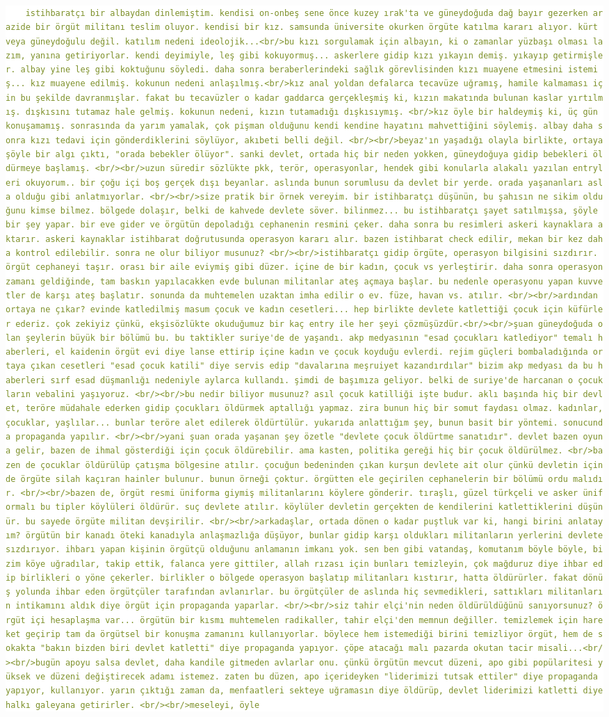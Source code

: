 ```yaml
    istihbaratçı bir albaydan dinlemiştim. kendisi on-onbeş sene önce kuzey ırak'ta ve güneydoğuda dağ bayır gezerken arazide bir örgüt militanı teslim oluyor. kendisi bir kız. samsunda üniversite okurken örgüte katılma kararı alıyor. kürt veya güneydoğulu değil. katılım nedeni ideolojik...<br/>bu kızı sorgulamak için albayın, ki o zamanlar yüzbaşı olması lazım, yanına getiriyorlar. kendi deyimiyle, leş gibi kokuyormuş... askerlere gidip kızı yıkayın demiş. yıkayıp getirmişler. albay yine leş gibi koktuğunu söyledi. daha sonra beraberlerindeki sağlık görevlisinden kızı muayene etmesini istemiş... kız muayene edilmiş. kokunun nedeni anlaşılmış.<br/>kız anal yoldan defalarca tecavüze uğramış, hamile kalmaması için bu şekilde davranmışlar. fakat bu tecavüzler o kadar gaddarca gerçekleşmiş ki, kızın makatında bulunan kaslar yırtılmış. dışkısını tutamaz hale gelmiş. kokunun nedeni, kızın tutamadığı dışkısıymış. <br/>kız öyle bir haldeymiş ki, üç gün konuşamamış. sonrasında da yarım yamalak, çok pişman olduğunu kendi kendine hayatını mahvettiğini söylemiş. albay daha sonra kızı tedavi için gönderdiklerini söylüyor, akıbeti belli değil. <br/><br/>beyaz'ın yaşadığı olayla birlikte, ortaya şöyle bir algı çıktı, "orada bebekler ölüyor". sanki devlet, ortada hiç bir neden yokken, güneydoğuya gidip bebekleri öldürmeye başlamış. <br/><br/>uzun süredir sözlükte pkk, terör, operasyonlar, hendek gibi konularla alakalı yazılan entryleri okuyorum.. bir çoğu içi boş gerçek dışı beyanlar. aslında bunun sorumlusu da devlet bir yerde. orada yaşananları asla olduğu gibi anlatmıyorlar. <br/><br/>size pratik bir örnek vereyim. bir istihbaratçı düşünün, bu şahısın ne sikim olduğunu kimse bilmez. bölgede dolaşır, belki de kahvede devlete söver. bilinmez... bu istihbaratçı şayet satılmışsa, şöyle bir şey yapar. bir eve gider ve örgütün depoladığı cephanenin resmini çeker. daha sonra bu resimleri askeri kaynaklara aktarır. askeri kaynaklar istihbarat doğrutusunda operasyon kararı alır. bazen istihbarat check edilir, mekan bir kez daha kontrol edilebilir. sonra ne olur biliyor musunuz? <br/><br/>istihbaratçı gidip örgüte, operasyon bilgisini sızdırır. örgüt cephaneyi taşır. orası bir aile eviymiş gibi düzer. içine de bir kadın, çocuk vs yerleştirir. daha sonra operasyon zamanı geldiğinde, tam baskın yapılacakken evde bulunan militanlar ateş açmaya başlar. bu nedenle operasyonu yapan kuvvetler de karşı ateş başlatır. sonunda da muhtemelen uzaktan imha edilir o ev. füze, havan vs. atılır. <br/><br/>ardından ortaya ne çıkar? evinde katledilmiş masum çocuk ve kadın cesetleri... hep birlikte devlete katlettiği çocuk için küfürler ederiz. çok zekiyiz çünkü, ekşisözlükte okuduğumuz bir kaç entry ile her şeyi çözmüşüzdür.<br/><br/>şuan güneydoğuda olan şeylerin büyük bir bölümü bu. bu taktikler suriye'de de yaşandı. akp medyasının "esad çocukları katlediyor" temalı haberleri, el kaidenin örgüt evi diye lanse ettirip içine kadın ve çocuk koyduğu evlerdi. rejim güçleri bombaladığında ortaya çıkan cesetleri "esad çocuk katili" diye servis edip "davalarına meşruiyet kazandırdılar" bizim akp medyası da bu haberleri sırf esad düşmanlığı nedeniyle aylarca kullandı. şimdi de başımıza geliyor. belki de suriye'de harcanan o çocukların vebalini yaşıyoruz. <br/><br/>bu nedir biliyor musunuz? asıl çocuk katilliği işte budur. aklı başında hiç bir devlet, teröre müdahale ederken gidip çocukları öldürmek aptallığı yapmaz. zira bunun hiç bir somut faydası olmaz. kadınlar, çocuklar, yaşlılar... bunlar teröre alet edilerek öldürtülür. yukarıda anlattığım şey, bunun basit bir yöntemi. sonucunda propaganda yapılır. <br/><br/>yani şuan orada yaşanan şey özetle "devlete çocuk öldürtme sanatıdır". devlet bazen oyuna gelir, bazen de ihmal gösterdiği için çocuk öldürebilir. ama kasten, politika gereği hiç bir çocuk öldürülmez. <br/>bazen de çocuklar öldürülüp çatışma bölgesine atılır. çocuğun bedeninden çıkan kurşun devlete ait olur çünkü devletin içinde örgüte silah kaçıran hainler bulunur. bunun örneği çoktur. örgütten ele geçirilen cephanelerin bir bölümü ordu malıdır. <br/><br/>bazen de, örgüt resmi üniforma giymiş militanlarını köylere gönderir. tıraşlı, güzel türkçeli ve asker üniformalı bu tipler köylüleri öldürür. suç devlete atılır. köylüler devletin gerçekten de kendilerini katlettiklerini düşünür. bu sayede örgüte militan devşirilir. <br/><br/>arkadaşlar, ortada dönen o kadar puştluk var ki, hangi birini anlatayım? örgütün bir kanadı öteki kanadıyla anlaşmazlığa düşüyor, bunlar gidip karşı oldukları militanların yerlerini devlete sızdırıyor. ihbarı yapan kişinin örgütçü olduğunu anlamanın imkanı yok. sen ben gibi vatandaş, komutanım böyle böyle, bizim köye uğradılar, takip ettik, falanca yere gittiler, allah rızası için bunları temizleyin, çok mağduruz diye ihbar edip birlikleri o yöne çekerler. birlikler o bölgede operasyon başlatıp militanları kıstırır, hatta öldürürler. fakat dönüş yolunda ihbar eden örgütçüler tarafından avlanırlar. bu örgütçüler de aslında hiç sevmedikleri, sattıkları militanların intikamını aldık diye örgüt için propaganda yaparlar. <br/><br/>siz tahir elçi'nin neden öldürüldüğünü sanıyorsunuz? örgüt içi hesaplaşma var... örgütün bir kısmı muhtemelen radikaller, tahir elçi'den memnun değiller. temizlemek için hareket geçirip tam da örgütsel bir konuşma zamanını kullanıyorlar. böylece hem istemediği birini temizliyor örgüt, hem de sokakta "bakın bizden biri devlet katletti" diye propaganda yapıyor. çöpe atacağı malı pazarda okutan tacir misali...<br/><br/>bugün apoyu salsa devlet, daha kandile gitmeden avlarlar onu. çünkü örgütün mevcut düzeni, apo gibi popülaritesi yüksek ve düzeni değiştirecek adamı istemez. zaten bu düzen, apo içerideyken "liderimizi tutsak ettiler" diye propaganda yapıyor, kullanıyor. yarın çıktığı zaman da, menfaatleri sekteye uğramasın diye öldürüp, devlet liderimizi katletti diye halkı galeyana getirirler. <br/><br/>meseleyi, öyle
```